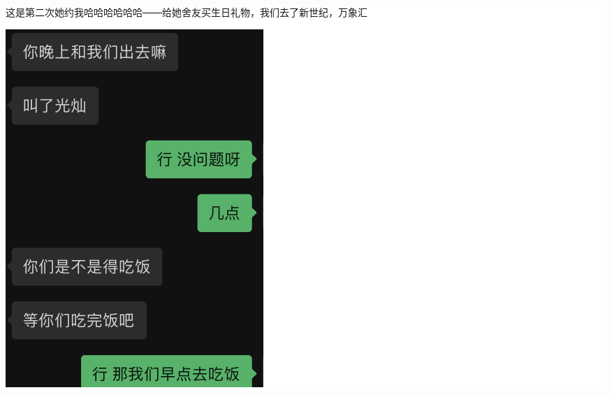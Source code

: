 这是第二次她约我哈哈哈哈哈哈——给她舍友买生日礼物，我们去了新世纪，万象汇

<img src="/assets/images/mylove/IMG_1693.jpeg" alt="IMG_1693" style="zoom:50%;" />
